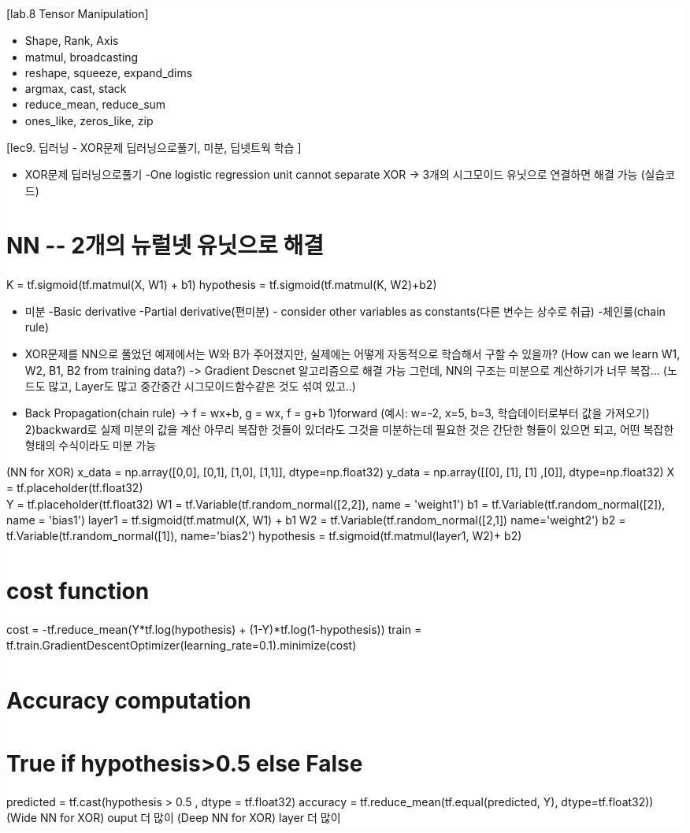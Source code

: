 [lab.8 Tensor Manipulation]
- Shape, Rank, Axis 
- matmul, broadcasting
- reshape, squeeze, expand_dims
- argmax, cast, stack
- reduce_mean, reduce_sum 
- ones_like, zeros_like, zip 

[lec9. 딥러닝 - XOR문제 딥러닝으로풀기, 미분, 딥넷트웍 학습 ]
* XOR문제 딥러닝으로풀기
-One logistic regression unit cannot separate XOR 
-> 3개의 시그모이드 유닛으로 연결하면 해결 가능 
(실습코드)
# NN -- 2개의 뉴럴넷 유닛으로 해결 
K = tf.sigmoid(tf.matmul(X, W1) + b1)
hypothesis = tf.sigmoid(tf.matmul(K, W2)+b2) 

* 미분
-Basic derivative
-Partial derivative(편미분) - consider other variables as constants(다른 변수는 상수로 취급)
-체인룰(chain rule)
 
* XOR문제를 NN으로 풀었던 예제에서는 W와 B가 주어졌지만, 실제에는 어떻게 자동적으로 학습해서 구할 수 있을까?
(How can we learn W1, W2, B1, B2 from training data?)
-> Gradient Descnet 알고리즘으로 해결 가능 
그런데, NN의 구조는 미분으로 계산하기가 너무 복잡... (노드도 많고, Layer도 많고 중간중간 시그모이드함수같은 것도 섞여 있고..)

* Back Propagation(chain rule)
-> f = wx+b, g = wx, f = g+b
1)forward (예시: w=-2, x=5, b=3, 학습데이터로부터 값을 가져오기) 
2)backward로 실제 미분의 값을 계산
아무리 복잡한 것들이 있더라도 그것을 미분하는데 필요한 것은 간단한 형들이 있으면 되고, 
어떤 복잡한 형태의 수식이라도 미분 가능

(NN for XOR)
x_data = np.array([0,0], [0,1], [1,0], [1,1]], dtype=np.float32)
y_data = np.array([[0], [1], [1] ,[0]], dtype=np.float32) 
X = tf.placeholder(tf.float32)  
Y = tf.placeholder(tf.float32) 
W1 = tf.Variable(tf.random_normal([2,2]), name = 'weight1')
b1 = tf.Variable(tf.random_normal([2]), name = 'bias1') 
layer1 = tf.sigmoid(tf.matmul(X, W1) + b1
W2 = tf.Variable(tf.random_normal([2,1]) name='weight2')
b2 = tf.Variable(tf.random_normal([1]), name='bias2')
hypothesis = tf.sigmoid(tf.matmul(layer1,  W2)+ b2)
# cost function 
cost = -tf.reduce_mean(Y*tf.log(hypothesis) + (1-Y)*tf.log(1-hypothesis))
train = tf.train.GradientDescentOptimizer(learning_rate=0.1).minimize(cost)
# Accuracy computation
# True if hypothesis>0.5 else False
predicted = tf.cast(hypothesis > 0.5 , dtype = tf.float32)
accuracy = tf.reduce_mean(tf.equal(predicted, Y), dtype=tf.float32))
(Wide NN for XOR) ouput 더 많이 
(Deep NN for XOR) layer 더 많이 
